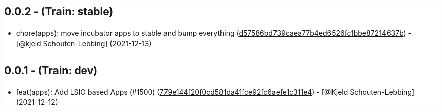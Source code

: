 ## 0.0.2 - (Train: stable)

- chore(apps): move incubator apps to stable and bump everything ([d57586bd739caea77b4ed6526fc1bbe87214637b](https://github.com/truecharts/charts/commit/d57586bd739caea77b4ed6526fc1bbe87214637b)) - [@kjeld Schouten-Lebbing] (2021-12-13)

## 0.0.1 - (Train: dev)

- feat(apps): Add LSIO based Apps (#1500) ([779e144f20f0cd581da41fce92fc6aefe1c311e4](https://github.com/truecharts/charts/commit/779e144f20f0cd581da41fce92fc6aefe1c311e4)) - [@Kjeld Schouten-Lebbing] (2021-12-12)
